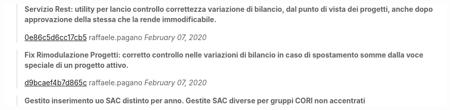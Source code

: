 >**Servizio Rest: utility per lancio controllo correttezza variazione di bilancio, dal punto di vista dei progetti, anche dopo approvazione della stessa che la rende immodificabile.**
>
>[0e86c5d6cc17cb5](https://github.com/consiglionazionaledellericerche/sigla-main/commit/0e86c5d6cc17cb5) raffaele.pagano *February 07, 2020*

>**Fix Rimodulazione Progetti: corretto controllo nelle variazioni di bilancio in caso di spostamento somme dalla voce speciale di un progetto attivo.**
>
>[d9bcaef4b7d865c](https://github.com/consiglionazionaledellericerche/sigla-main/commit/d9bcaef4b7d865c) raffaele.pagano *February 07, 2020*

>**Gestito inserimento uo SAC distinto per anno. Gestite SAC diverse per gruppi CORI non accentrati**
>
